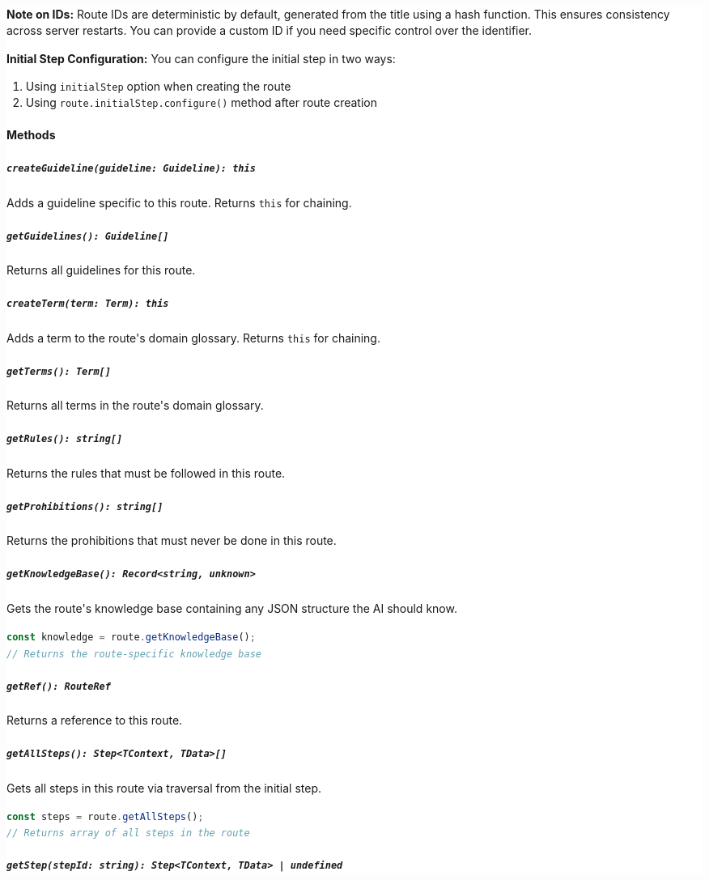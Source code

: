 **Note on IDs:** Route IDs are deterministic by default, generated from the title using a hash function. This ensures consistency across server restarts. You can provide a custom ID if you need specific control over the identifier.

**Initial Step Configuration:** You can configure the initial step in two ways:

1. Using `initialStep` option when creating the route
2. Using `route.initialStep.configure()` method after route creation

#### Methods

##### `createGuideline(guideline: Guideline): this`

Adds a guideline specific to this route. Returns `this` for chaining.

##### `getGuidelines(): Guideline[]`

Returns all guidelines for this route.

##### `createTerm(term: Term): this`

Adds a term to the route's domain glossary. Returns `this` for chaining.

##### `getTerms(): Term[]`

Returns all terms in the route's domain glossary.

##### `getRules(): string[]`

Returns the rules that must be followed in this route.

##### `getProhibitions(): string[]`

Returns the prohibitions that must never be done in this route.

##### `getKnowledgeBase(): Record<string, unknown>`

Gets the route's knowledge base containing any JSON structure the AI should know.

```typescript
const knowledge = route.getKnowledgeBase();
// Returns the route-specific knowledge base
```

##### `getRef(): RouteRef`

Returns a reference to this route.

##### `getAllSteps(): Step<TContext, TData>[]`

Gets all steps in this route via traversal from the initial step.

```typescript
const steps = route.getAllSteps();
// Returns array of all steps in the route
```

##### `getStep(stepId: string): Step<TContext, TData> | undefined`
